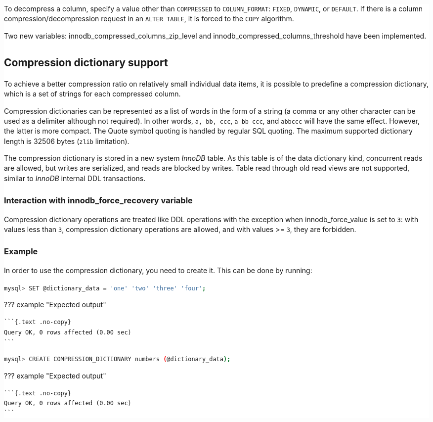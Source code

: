 To decompress a column, specify a value other than `COMPRESSED` to
`COLUMN_FORMAT`: `FIXED`, `DYNAMIC`, or `DEFAULT`. If there is a column
compression/decompression request in an `ALTER TABLE`, it is forced to the
`COPY` algorithm.

Two new variables: innodb_compressed_columns_zip_level and
innodb_compressed_columns_threshold have been implemented.

## Compression dictionary support

To achieve a better compression ratio on relatively small individual data items,
it is possible to predefine a compression dictionary, which is a set of strings
for each compressed column.

Compression dictionaries can be represented as a list of words in the form of a
string (a comma or any other character can be used as a delimiter although not
required). In other words, `a, bb, ccc`, `a bb ccc`, and `abbccc` will have
the same effect. However, the latter is more compact. The Quote symbol
quoting is handled by regular SQL quoting. The maximum supported dictionary length is 32506 bytes (`zlib` limitation).

The compression dictionary is stored in a new system *InnoDB* table.  As this
table is of the data dictionary kind, concurrent reads are allowed, but writes
are serialized, and reads are blocked by writes. Table read through old read
views are not supported, similar to *InnoDB* internal DDL transactions.

### Interaction with innodb_force_recovery variable

Compression dictionary operations are treated like DDL operations with the
exception when innodb_force_value is set to `3`: with values
less than `3`, compression dictionary operations are allowed, and with
values >= `3`, they are forbidden.

### Example

In order to use the compression dictionary, you need to create it. This
can be done by running:

```{.bash data-prompt="mysql>"}
mysql> SET @dictionary_data = 'one' 'two' 'three' 'four';
```

??? example "Expected output"

    ```{.text .no-copy}
    Query OK, 0 rows affected (0.00 sec)
    ```

```{.bash data-prompt="mysql>"}
mysql> CREATE COMPRESSION_DICTIONARY numbers (@dictionary_data);
```

??? example "Expected output"

    ```{.text .no-copy}
    Query OK, 0 rows affected (0.00 sec)
    ```
